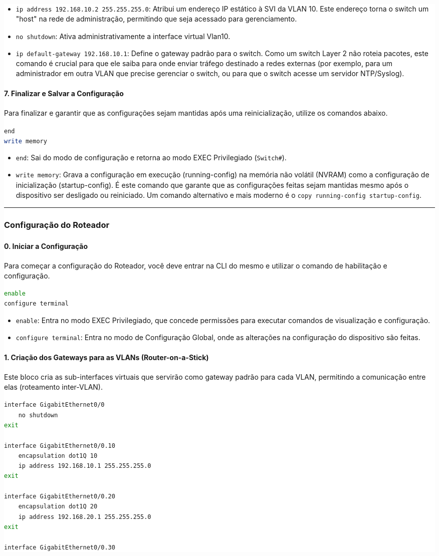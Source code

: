  * `ip address 192.168.10.2 255.255.255.0`: Atribui um endereço IP estático à SVI da VLAN 10. Este endereço torna o switch um "host" na rede de administração, permitindo que seja acessado para gerenciamento.

  * `no shutdown`: Ativa administrativamente a interface virtual Vlan10.

  * `ip default-gateway 192.168.10.1`: Define o gateway padrão para o switch. Como um switch Layer 2 não roteia pacotes, este comando é crucial para que ele saiba para onde enviar tráfego destinado a redes externas (por exemplo, para um administrador em outra VLAN que precise gerenciar o switch, ou para que o switch acesse um servidor NTP/Syslog).

#### 7. Finalizar e Salvar a Configuração

Para finalizar e garantir que as configurações sejam mantidas após uma reinicialização, utilize os comandos abaixo.

```bash
end
write memory
```

  * `end`: Sai do modo de configuração e retorna ao modo EXEC Privilegiado (`Switch#`).

  * `write memory`: Grava a configuração em execução (running-config) na memória não volátil (NVRAM) como a configuração de inicialização (startup-config). É este comando que garante que as configurações feitas sejam mantidas mesmo após o dispositivo ser desligado ou reiniciado. Um comando alternativo e mais moderno é o `copy running-config startup-config`.

-----

### Configuração do Roteador

#### 0. Iniciar a Configuração

Para começar a configuração do Roteador, você deve entrar na CLI do mesmo e utilizar o comando de habilitação e configuração.

```bash
enable
configure terminal
```

  * `enable`: Entra no modo EXEC Privilegiado, que concede permissões para executar comandos de visualização e configuração.

  * `configure terminal`: Entra no modo de Configuração Global, onde as alterações na configuração do dispositivo são feitas.

#### 1. Criação dos Gateways para as VLANs (Router-on-a-Stick)

Este bloco cria as sub-interfaces virtuais que servirão como gateway padrão para cada VLAN, permitindo a comunicação entre elas (roteamento inter-VLAN).

```bash
interface GigabitEthernet0/0
    no shutdown
exit

interface GigabitEthernet0/0.10
    encapsulation dot1Q 10
    ip address 192.168.10.1 255.255.255.0
exit

interface GigabitEthernet0/0.20
    encapsulation dot1Q 20
    ip address 192.168.20.1 255.255.255.0
exit

interface GigabitEthernet0/0.30
```